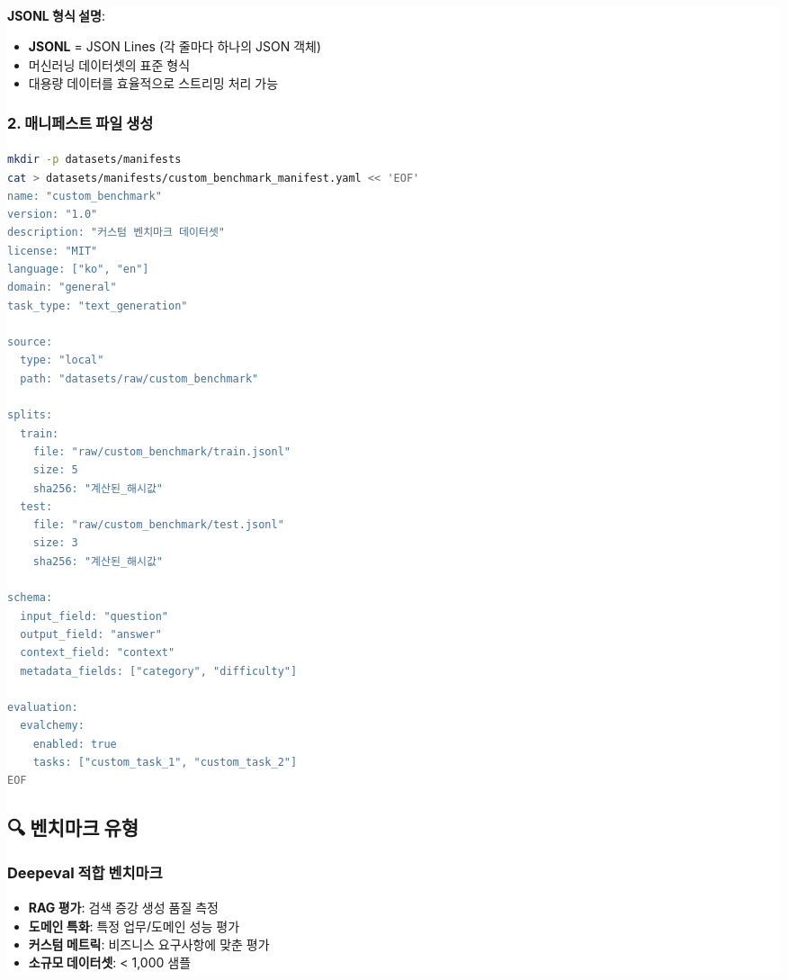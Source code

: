 **JSONL 형식 설명**:
- **JSONL** = JSON Lines (각 줄마다 하나의 JSON 객체)
- 머신러닝 데이터셋의 표준 형식
- 대용량 데이터를 효율적으로 스트리밍 처리 가능

### 2. 매니페스트 파일 생성

```bash
mkdir -p datasets/manifests
cat > datasets/manifests/custom_benchmark_manifest.yaml << 'EOF'
name: "custom_benchmark"
version: "1.0"
description: "커스텀 벤치마크 데이터셋"
license: "MIT"
language: ["ko", "en"]
domain: "general"
task_type: "text_generation"

source:
  type: "local"
  path: "datasets/raw/custom_benchmark"

splits:
  train:
    file: "raw/custom_benchmark/train.jsonl"
    size: 5
    sha256: "계산된_해시값"
  test:
    file: "raw/custom_benchmark/test.jsonl"
    size: 3
    sha256: "계산된_해시값"

schema:
  input_field: "question"
  output_field: "answer"
  context_field: "context"
  metadata_fields: ["category", "difficulty"]

evaluation:
  evalchemy:
    enabled: true
    tasks: ["custom_task_1", "custom_task_2"]
EOF
```

## 🔍 벤치마크 유형

### Deepeval 적합 벤치마크
- **RAG 평가**: 검색 증강 생성 품질 측정
- **도메인 특화**: 특정 업무/도메인 성능 평가
- **커스텀 메트릭**: 비즈니스 요구사항에 맞춘 평가
- **소규모 데이터셋**: < 1,000 샘플
